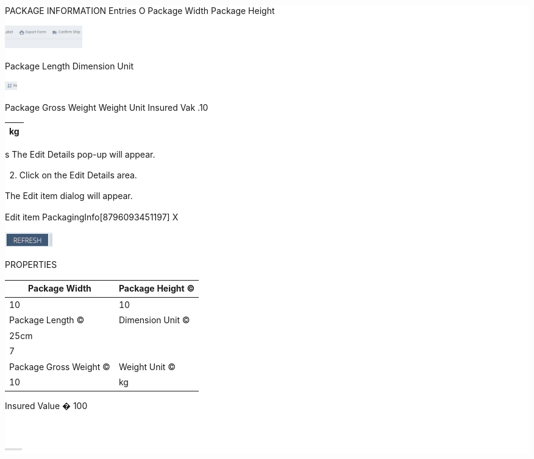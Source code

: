 PACKAGE INFORMATION
Entries O
Package Width Package Height

![60_image_1.png](60_image_1.png)

Package Length Dimension Unit

![60_image_2.png](60_image_2.png)

Package Gross Weight Weight Unit Insured Vak
.10

| kg   |
|------|

s The Edit Details pop-up will appear.

2. Click on the Edit Details area.

The Edit item dialog will appear.

Edit item PackagingInfo[8796093451197]
X

![60_image_3.png](60_image_3.png)

PROPERTIES

|  Package Width         | Package Height ©   |
|------------------------|--------------------|
| 10                     | 10                 |
| Package Length ©       | Dimension Unit ©   |
| 25cm                   |                    |
| 7                      |                    |
| Package Gross Weight © | Weight Unit ©      |
| 10                     | kg                 |

 Insured Value �
100

![60_image_4.png](60_image_4.png)

![60_image_5.png](60_image_5.png)
